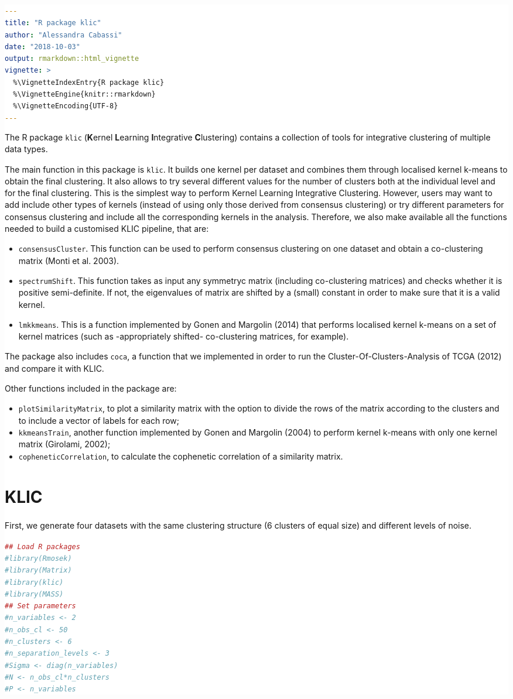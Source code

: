 ```yaml
---
title: "R package klic"
author: "Alessandra Cabassi"
date: "2018-10-03"
output: rmarkdown::html_vignette
vignette: >
  %\VignetteIndexEntry{R package klic}
  %\VignetteEngine{knitr::rmarkdown}
  %\VignetteEncoding{UTF-8}
---
```


The R package `klic` (**K**ernel **L**earning **I**ntegrative **C**lustering) contains a collection of tools for integrative clustering of multiple data types. 

The main function in this package is `klic`. It builds one kernel per dataset and combines them through localised kernel k-means to obtain the final clustering. It also allows to try several different values for the number of clusters both at the individual level and for the final clustering. This is the simplest way to perform Kernel Learning Integrative Clustering. However, users may want to add include other types of kernels (instead of using only those derived from consensus clustering) or try different parameters for consensus clustering and include all the corresponding kernels in the analysis. Therefore, we also make available all the functions needed to build a customised KLIC pipeline, that are:

* `consensusCluster`. This function can be used to perform consensus clustering on one dataset and obtain a co-clustering matrix  (Monti et al. 2003). 

* `spectrumShift`. This function takes as input any symmetryc matrix (including co-clustering matrices) and checks whether it is positive semi-definite. If not, the eigenvalues of matrix are shifted by a (small) constant in order to make sure that it is a valid kernel. 

* `lmkkmeans`. This is a function implemented by Gonen and Margolin (2014) that performs localised kernel k-means on a set of kernel matrices (such as -appropriately shifted- co-clustering matrices, for example).

The package also includes  `coca`, a function that we implemented in order to run the Cluster-Of-Clusters-Analysis of TCGA (2012) and compare it with KLIC. 

Other functions included in the package are:

* `plotSimilarityMatrix`, to plot a similarity matrix with the option to divide the rows of the matrix according to the clusters and to include a vector of labels for each row; 
* `kkmeansTrain`, another function implemented by Gonen and Margolin (2004) to perform kernel k-means with only one kernel matrix (Girolami, 2002);
* `copheneticCorrelation`, to calculate the cophenetic correlation of a similarity matrix.

# KLIC

First, we generate four datasets with the same clustering structure (6 clusters of equal size) and different levels of noise.


```r
## Load R packages
#library(Rmosek)
#library(Matrix)
#library(klic)
#library(MASS)
## Set parameters
#n_variables <- 2
#n_obs_cl <- 50
#n_clusters <- 6
#n_separation_levels <- 3
#Sigma <- diag(n_variables)
#N <- n_obs_cl*n_clusters
#P <- n_variables
```